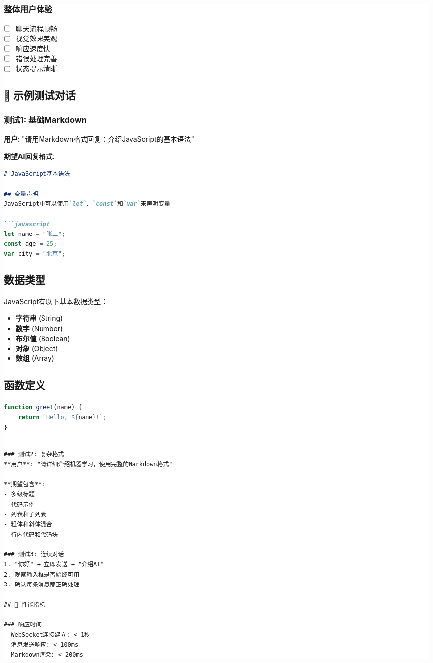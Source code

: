 ### 整体用户体验
- [ ] 聊天流程顺畅
- [ ] 视觉效果美观
- [ ] 响应速度快
- [ ] 错误处理完善
- [ ] 状态提示清晰

## 🎯 示例测试对话

### 测试1: 基础Markdown
**用户**: "请用Markdown格式回复：介绍JavaScript的基本语法"

**期望AI回复格式**:
```markdown
# JavaScript基本语法

## 变量声明
JavaScript中可以使用`let`、`const`和`var`来声明变量：

```javascript
let name = "张三";
const age = 25;
var city = "北京";
```

## 数据类型
JavaScript有以下基本数据类型：
- **字符串** (String)
- **数字** (Number)  
- **布尔值** (Boolean)
- **对象** (Object)
- **数组** (Array)

## 函数定义
```javascript
function greet(name) {
    return `Hello, ${name}!`;
}
```
```

### 测试2: 复杂格式
**用户**: "请详细介绍机器学习，使用完整的Markdown格式"

**期望包含**:
- 多级标题
- 代码示例
- 列表和子列表
- 粗体和斜体混合
- 行内代码和代码块

### 测试3: 连续对话
1. "你好" → 立即发送 → "介绍AI"
2. 观察输入框是否始终可用
3. 确认每条消息都正确处理

## 🚀 性能指标

### 响应时间
- WebSocket连接建立: < 1秒
- 消息发送响应: < 100ms
- Markdown渲染: < 200ms
```